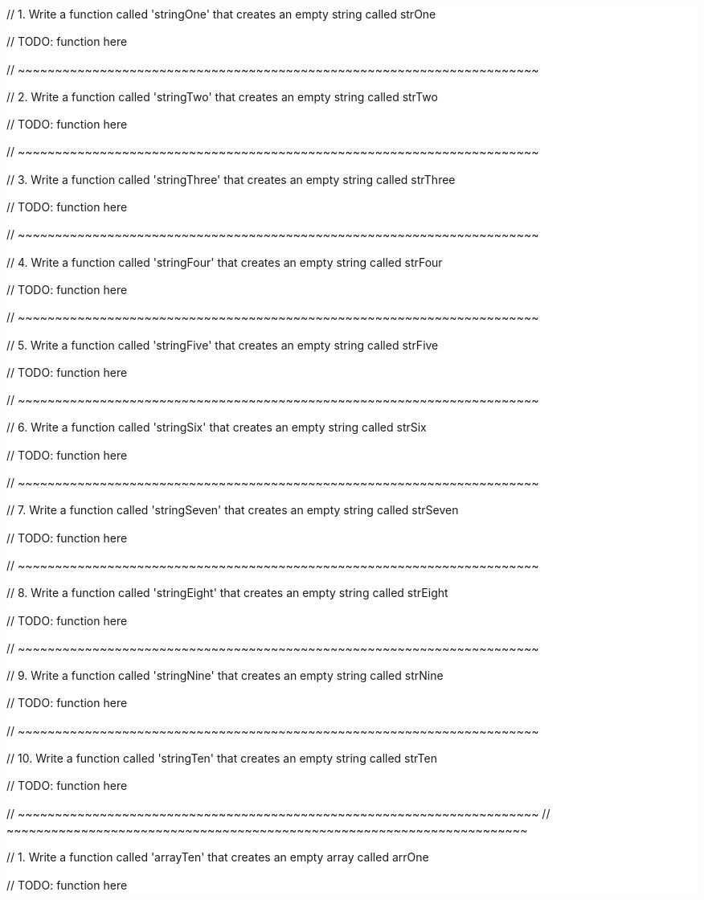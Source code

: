 // 1. Write a function called 'stringOne' that creates an empty string called strOne

// TODO: function here

// ~~~~~~~~~~~~~~~~~~~~~~~~~~~~~~~~~~~~~~~~~~~~~~~~~~~~~~~~~~~~~~~~~~~~~~

// 2. Write a function called 'stringTwo' that creates an empty string called strTwo

// TODO: function here

// ~~~~~~~~~~~~~~~~~~~~~~~~~~~~~~~~~~~~~~~~~~~~~~~~~~~~~~~~~~~~~~~~~~~~~~

// 3. Write a function called 'stringThree' that creates an empty string called strThree

// TODO: function here

// ~~~~~~~~~~~~~~~~~~~~~~~~~~~~~~~~~~~~~~~~~~~~~~~~~~~~~~~~~~~~~~~~~~~~~~

// 4. Write a function called 'stringFour' that creates an empty string called strFour

// TODO: function here

// ~~~~~~~~~~~~~~~~~~~~~~~~~~~~~~~~~~~~~~~~~~~~~~~~~~~~~~~~~~~~~~~~~~~~~~

// 5. Write a function called 'stringFive' that creates an empty string called strFive

// TODO: function here

// ~~~~~~~~~~~~~~~~~~~~~~~~~~~~~~~~~~~~~~~~~~~~~~~~~~~~~~~~~~~~~~~~~~~~~~

// 6. Write a function called 'stringSix' that creates an empty string called strSix

// TODO: function here

// ~~~~~~~~~~~~~~~~~~~~~~~~~~~~~~~~~~~~~~~~~~~~~~~~~~~~~~~~~~~~~~~~~~~~~~

// 7. Write a function called 'stringSeven' that creates an empty string called strSeven

// TODO: function here

// ~~~~~~~~~~~~~~~~~~~~~~~~~~~~~~~~~~~~~~~~~~~~~~~~~~~~~~~~~~~~~~~~~~~~~~

// 8. Write a function called 'stringEight' that creates an empty string called strEight

// TODO: function here

// ~~~~~~~~~~~~~~~~~~~~~~~~~~~~~~~~~~~~~~~~~~~~~~~~~~~~~~~~~~~~~~~~~~~~~~

// 9. Write a function called 'stringNine' that creates an empty string called strNine

// TODO: function here

// ~~~~~~~~~~~~~~~~~~~~~~~~~~~~~~~~~~~~~~~~~~~~~~~~~~~~~~~~~~~~~~~~~~~~~~

// 10. Write a function called 'stringTen' that creates an empty string called strTen

// TODO: function here

// ~~~~~~~~~~~~~~~~~~~~~~~~~~~~~~~~~~~~~~~~~~~~~~~~~~~~~~~~~~~~~~~~~~~~~~
// ~~~~~~~~~~~~~~~~~~~~~~~~~~~~~~~~~~~~~~~~~~~~~~~~~~~~~~~~~~~~~~~~~~~~~~

// 1. Write a function called 'arrayTen' that creates an empty array called arrOne

// TODO: function here
